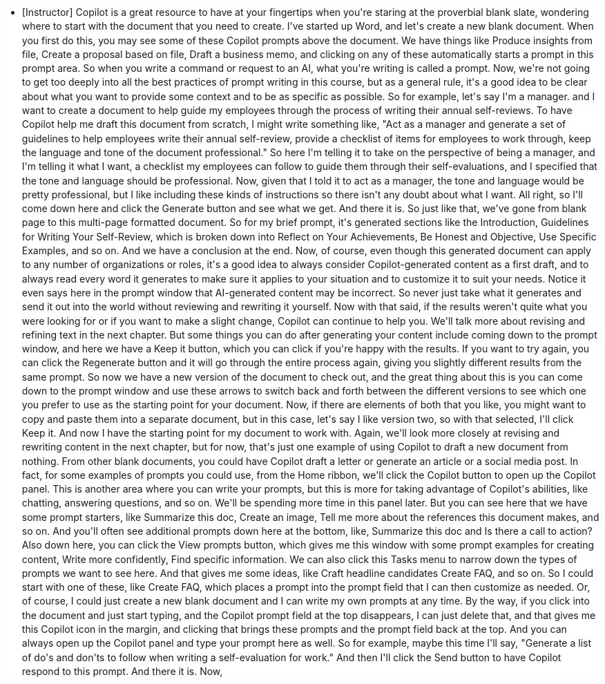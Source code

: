 - [Instructor] Copilot is a great resource to have at your fingertips when you're staring at the proverbial blank slate, wondering where to start with the document that you need to create. I've started up Word, and let's create a new blank document. When you first do this, you may see some of these Copilot prompts above the document. We have things like Produce insights from file, Create a proposal based on file, Draft a business memo, and clicking on any of these automatically starts a prompt in this prompt area. So when you write a command or request to an AI, what you're writing is called a prompt. Now, we're not going to get too deeply into all the best practices of prompt writing in this course, but as a general rule, it's a good idea to be clear about what you want to provide some context and to be as specific as possible. So for example, let's say I'm a manager. and I want to create a document to help guide my employees through the process of writing their annual self-reviews. To have Copilot help me draft this document from scratch, I might write something like, "Act as a manager and generate a set of guidelines to help employees write their annual self-review, provide a checklist of items for employees to work through, keep the language and tone of the document professional." So here I'm telling it to take on the perspective of being a manager, and I'm telling it what I want, a checklist my employees can follow to guide them through their self-evaluations, and I specified that the tone and language should be professional. Now, given that I told it to act as a manager, the tone and language would be pretty professional, but I like including these kinds of instructions so there isn't any doubt about what I want. All right, so I'll come down here and click the Generate button and see what we get. And there it is. So just like that, we've gone from blank page to this multi-page formatted document. So for my brief prompt, it's generated sections like the Introduction, Guidelines for Writing Your Self-Review, which is broken down into Reflect on Your Achievements, Be Honest and Objective, Use Specific Examples, and so on. And we have a conclusion at the end. Now, of course, even though this generated document can apply to any number of organizations or roles, it's a good idea to always consider Copilot-generated content as a first draft, and to always read every word it generates to make sure it applies to your situation and to customize it to suit your needs. Notice it even says here in the prompt window that AI-generated content may be incorrect. So never just take what it generates and send it out into the world without reviewing and rewriting it yourself. Now with that said, if the results weren't quite what you were looking for or if you want to make a slight change, Copilot can continue to help you. We'll talk more about revising and refining text in the next chapter. But some things you can do after generating your content include coming down to the prompt window, and here we have a Keep it button, which you can click if you're happy with the results. If you want to try again, you can click the Regenerate button and it will go through the entire process again, giving you slightly different results from the same prompt. So now we have a new version of the document to check out, and the great thing about this is you can come down to the prompt window and use these arrows to switch back and forth between the different versions to see which one you prefer to use as the starting point for your document. Now, if there are elements of both that you like, you might want to copy and paste them into a separate document, but in this case, let's say I like version two, so with that selected, I'll click Keep it. And now I have the starting point for my document to work with. Again, we'll look more closely at revising and rewriting content in the next chapter, but for now, that's just one example of using Copilot to draft a new document from nothing. From other blank documents, you could have Copilot draft a letter or generate an article or a social media post. In fact, for some examples of prompts you could use, from the Home ribbon, we'll click the Copilot button to open up the Copilot panel. This is another area where you can write your prompts, but this is more for taking advantage of Copilot's abilities, like chatting, answering questions, and so on. We'll be spending more time in this panel later. But you can see here that we have some prompt starters, like Summarize this doc, Create an image, Tell me more about the references this document makes, and so on. And you'll often see additional prompts down here at the bottom, like, Summarize this doc and Is there a call to action? Also down here, you can click the View prompts button, which gives me this window with some prompt examples for creating content, Write more confidently, Find specific information. We can also click this Tasks menu to narrow down the types of prompts we want to see here. And that gives me some ideas, like Craft headline candidates Create FAQ, and so on. So I could start with one of these, like Create FAQ, which places a prompt into the prompt field that I can then customize as needed. Or, of course, I could just create a new blank document and I can write my own prompts at any time. By the way, if you click into the document and just start typing, and the Copilot prompt field at the top disappears, I can just delete that, and that gives me this Copilot icon in the margin, and clicking that brings these prompts and the prompt field back at the top. And you can always open up the Copilot panel and type your prompt here as well. So for example, maybe this time I'll say, "Generate a list of do's and don'ts to follow when writing a self-evaluation for work." And then I'll click the Send button to have Copilot respond to this prompt. And there it is. Now,